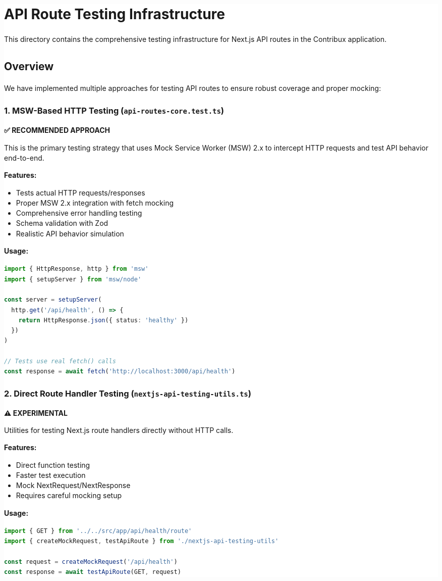 # API Route Testing Infrastructure

This directory contains the comprehensive testing infrastructure for Next.js API routes in the Contribux application.

## Overview

We have implemented multiple approaches for testing API routes to ensure robust coverage and proper mocking:

### 1. MSW-Based HTTP Testing (`api-routes-core.test.ts`)
**✅ RECOMMENDED APPROACH**

This is the primary testing strategy that uses Mock Service Worker (MSW) 2.x to intercept HTTP requests and test API behavior end-to-end.

**Features:**
- Tests actual HTTP requests/responses
- Proper MSW 2.x integration with fetch mocking
- Comprehensive error handling testing
- Schema validation with Zod
- Realistic API behavior simulation

**Usage:**
```typescript
import { HttpResponse, http } from 'msw'
import { setupServer } from 'msw/node'

const server = setupServer(
  http.get('/api/health', () => {
    return HttpResponse.json({ status: 'healthy' })
  })
)

// Tests use real fetch() calls
const response = await fetch('http://localhost:3000/api/health')
```

### 2. Direct Route Handler Testing (`nextjs-api-testing-utils.ts`)
**⚠️ EXPERIMENTAL**

Utilities for testing Next.js route handlers directly without HTTP calls.

**Features:**
- Direct function testing
- Faster test execution
- Mock NextRequest/NextResponse
- Requires careful mocking setup

**Usage:**
```typescript
import { GET } from '../../src/app/api/health/route'
import { createMockRequest, testApiRoute } from './nextjs-api-testing-utils'

const request = createMockRequest('/api/health')
const response = await testApiRoute(GET, request)
```
